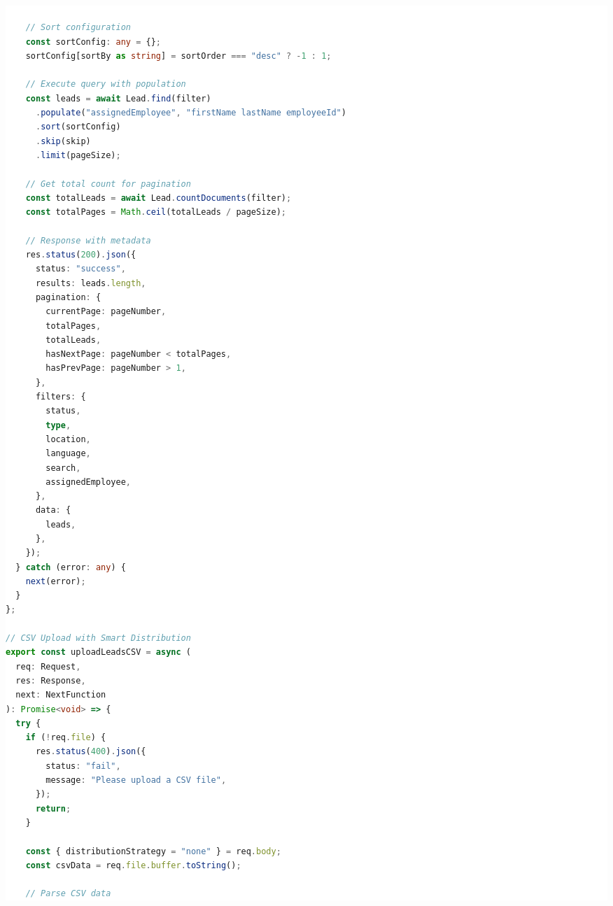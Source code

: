 ```typescript

    // Sort configuration
    const sortConfig: any = {};
    sortConfig[sortBy as string] = sortOrder === "desc" ? -1 : 1;

    // Execute query with population
    const leads = await Lead.find(filter)
      .populate("assignedEmployee", "firstName lastName employeeId")
      .sort(sortConfig)
      .skip(skip)
      .limit(pageSize);

    // Get total count for pagination
    const totalLeads = await Lead.countDocuments(filter);
    const totalPages = Math.ceil(totalLeads / pageSize);

    // Response with metadata
    res.status(200).json({
      status: "success",
      results: leads.length,
      pagination: {
        currentPage: pageNumber,
        totalPages,
        totalLeads,
        hasNextPage: pageNumber < totalPages,
        hasPrevPage: pageNumber > 1,
      },
      filters: {
        status,
        type,
        location,
        language,
        search,
        assignedEmployee,
      },
      data: {
        leads,
      },
    });
  } catch (error: any) {
    next(error);
  }
};

// CSV Upload with Smart Distribution
export const uploadLeadsCSV = async (
  req: Request,
  res: Response,
  next: NextFunction
): Promise<void> => {
  try {
    if (!req.file) {
      res.status(400).json({
        status: "fail",
        message: "Please upload a CSV file",
      });
      return;
    }

    const { distributionStrategy = "none" } = req.body;
    const csvData = req.file.buffer.toString();

    // Parse CSV data
```